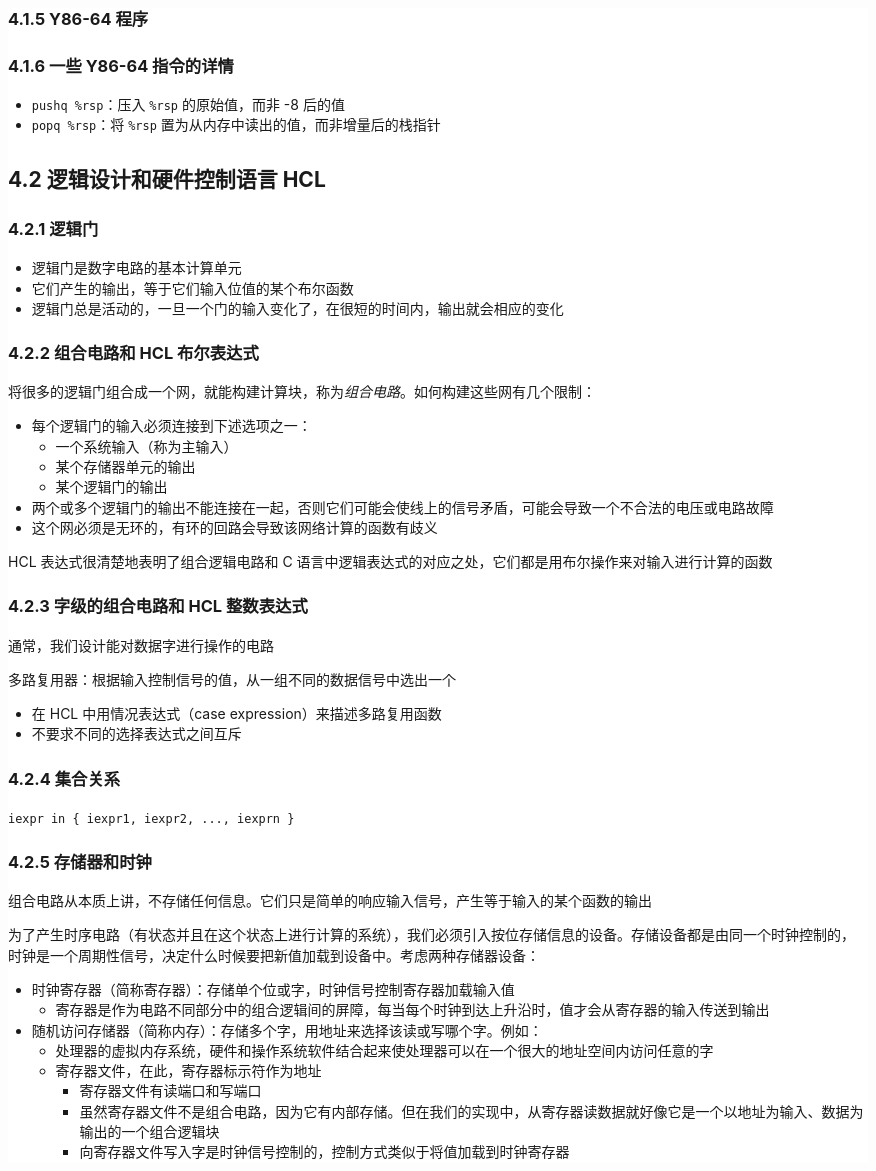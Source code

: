 ### 4.1.5 Y86-64 程序

### 4.1.6 一些 Y86-64 指令的详情

- `pushq %rsp`：压入 `%rsp` 的原始值，而非 -8 后的值
- `popq %rsp`：将 `%rsp` 置为从内存中读出的值，而非增量后的栈指针

## 4.2 逻辑设计和硬件控制语言 HCL

### 4.2.1 逻辑门

- 逻辑门是数字电路的基本计算单元
- 它们产生的输出，等于它们输入位值的某个布尔函数
- 逻辑门总是活动的，一旦一个门的输入变化了，在很短的时间内，输出就会相应的变化

### 4.2.2 组合电路和 HCL 布尔表达式

将很多的逻辑门组合成一个网，就能构建计算块，称为*组合电路*。如何构建这些网有几个限制：
- 每个逻辑门的输入必须连接到下述选项之一：
  - 一个系统输入（称为主输入）
  - 某个存储器单元的输出
  - 某个逻辑门的输出
- 两个或多个逻辑门的输出不能连接在一起，否则它们可能会使线上的信号矛盾，可能会导致一个不合法的电压或电路故障
- 这个网必须是无环的，有环的回路会导致该网络计算的函数有歧义

HCL 表达式很清楚地表明了组合逻辑电路和 C 语言中逻辑表达式的对应之处，它们都是用布尔操作来对输入进行计算的函数

### 4.2.3 字级的组合电路和 HCL 整数表达式

通常，我们设计能对数据字进行操作的电路

多路复用器：根据输入控制信号的值，从一组不同的数据信号中选出一个
- 在 HCL 中用情况表达式（case expression）来描述多路复用函数
- 不要求不同的选择表达式之间互斥

### 4.2.4 集合关系

`iexpr in { iexpr1, iexpr2, ..., iexprn }`

### 4.2.5 存储器和时钟

组合电路从本质上讲，不存储任何信息。它们只是简单的响应输入信号，产生等于输入的某个函数的输出

为了产生时序电路（有状态并且在这个状态上进行计算的系统），我们必须引入按位存储信息的设备。存储设备都是由同一个时钟控制的，时钟是一个周期性信号，决定什么时候要把新值加载到设备中。考虑两种存储器设备：
- 时钟寄存器（简称寄存器）：存储单个位或字，时钟信号控制寄存器加载输入值
  - 寄存器是作为电路不同部分中的组合逻辑间的屏障，每当每个时钟到达上升沿时，值才会从寄存器的输入传送到输出
- 随机访问存储器（简称内存）：存储多个字，用地址来选择该读或写哪个字。例如：
  - 处理器的虚拟内存系统，硬件和操作系统软件结合起来使处理器可以在一个很大的地址空间内访问任意的字
  - 寄存器文件，在此，寄存器标示符作为地址
    - 寄存器文件有读端口和写端口
    - 虽然寄存器文件不是组合电路，因为它有内部存储。但在我们的实现中，从寄存器读数据就好像它是一个以地址为输入、数据为输出的一个组合逻辑块
    - 向寄存器文件写入字是时钟信号控制的，控制方式类似于将值加载到时钟寄存器
